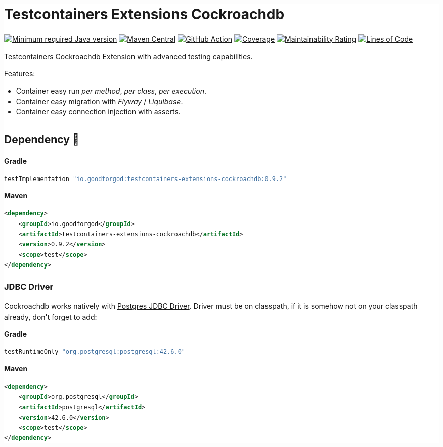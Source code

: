 # Testcontainers Extensions Cockroachdb

[![Minimum required Java version](https://img.shields.io/badge/Java-11%2B-blue?logo=openjdk)](https://openjdk.org/projects/jdk/11/)
[![Maven Central](https://maven-badges.herokuapp.com/maven-central/io.goodforgod/testcontainers-extensions-cockroachdb/badge.svg)](https://maven-badges.herokuapp.com/maven-central/io.goodforgod/testcontainers-extensions-cockroachdb)
[![GitHub Action](https://github.com/goodforgod/testcontainers-extensions/workflows/Release/badge.svg)](https://github.com/GoodforGod/testcontainers-extensions/actions?query=workflow%3A"CI+Master"++)
[![Coverage](https://sonarcloud.io/api/project_badges/measure?project=GoodforGod_testcontainers-extensions&metric=coverage)](https://sonarcloud.io/dashboard?id=GoodforGod_testcontainers-extensions)
[![Maintainability Rating](https://sonarcloud.io/api/project_badges/measure?project=GoodforGod_testcontainers-extensions&metric=sqale_rating)](https://sonarcloud.io/dashboard?id=GoodforGod_testcontainers-extensions)
[![Lines of Code](https://sonarcloud.io/api/project_badges/measure?project=GoodforGod_testcontainers-extensions&metric=ncloc)](https://sonarcloud.io/dashboard?id=GoodforGod_testcontainers-extensions)

Testcontainers Cockroachdb Extension with advanced testing capabilities.

Features:
- Container easy run *per method*, *per class*, *per execution*.
- Container easy migration with *[Flyway](https://documentation.red-gate.com/fd/cockroachdb-184127591.html)* / *[Liquibase](https://www.liquibase.com/databases/cockroachdb-2)*.
- Container easy connection injection with asserts.

## Dependency :rocket:

**Gradle**
```groovy
testImplementation "io.goodforgod:testcontainers-extensions-cockroachdb:0.9.2"
```

**Maven**
```xml
<dependency>
    <groupId>io.goodforgod</groupId>
    <artifactId>testcontainers-extensions-cockroachdb</artifactId>
    <version>0.9.2</version>
    <scope>test</scope>
</dependency>
```

### JDBC Driver
Cockroachdb works natively with [Postgres JDBC Driver](https://mvnrepository.com/artifact/org.postgresql/postgresql). Driver must be on classpath, if it is somehow not on your classpath already,
don't forget to add:

**Gradle**
```groovy
testRuntimeOnly "org.postgresql:postgresql:42.6.0"
```

**Maven**
```xml
<dependency>
    <groupId>org.postgresql</groupId>
    <artifactId>postgresql</artifactId>
    <version>42.6.0</version>
    <scope>test</scope>
</dependency>
```
